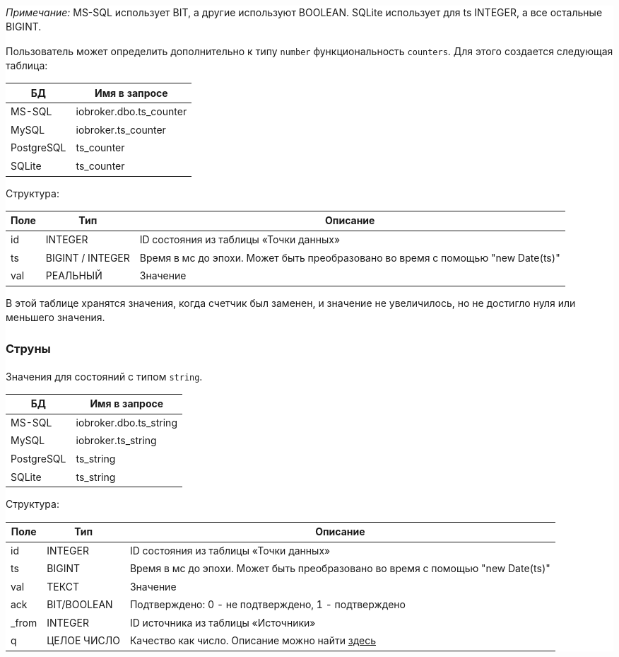 *Примечание:* MS-SQL использует BIT, а другие используют BOOLEAN. SQLite использует для ts INTEGER, а все остальные BIGINT.

Пользователь может определить дополнительно к типу `number` функциональность `counters`. Для этого создается следующая таблица:

| БД | Имя в запросе |
|------------|-------------------------|
| MS-SQL | iobroker.dbo.ts_counter |
| MySQL | iobroker.ts_counter |
| PostgreSQL | ts_counter |
| SQLite | ts_counter |

Структура:

| Поле | Тип | Описание |
|--------|--------------------------------------------|-------------------------------------------------|
| id | INTEGER | ID состояния из таблицы «Точки данных» |
| ts | BIGINT / INTEGER | Время в мс до эпохи. Может быть преобразовано во время с помощью "new Date(ts)" |
| val | РЕАЛЬНЫЙ | Значение |

В этой таблице хранятся значения, когда счетчик был заменен, и значение не увеличилось, но не достигло нуля или меньшего значения.

### Струны
Значения для состояний с типом `string`.

| БД | Имя в запросе |
|------------|-------------------------|
| MS-SQL | iobroker.dbo.ts_string |
| MySQL | iobroker.ts_string |
| PostgreSQL | ts_string |
| SQLite | ts_string |

Структура:

| Поле | Тип | Описание |
|--------|--------------------------------------------|-------------------------------------------------|
| id | INTEGER | ID состояния из таблицы «Точки данных» |
| ts | BIGINT | Время в мс до эпохи. Может быть преобразовано во время с помощью "new Date(ts)" |
| val | ТЕКСТ | Значение |
| ack | BIT/BOOLEAN | Подтверждено: 0 - не подтверждено, 1 - подтверждено |
| _from | INTEGER | ID источника из таблицы «Источники» |
| q | ЦЕЛОЕ ЧИСЛО | Качество как число. Описание можно найти [здесь](https://github.com/ioBroker/ioBroker/blob/master/doc/SCHEMA.md#states) |
